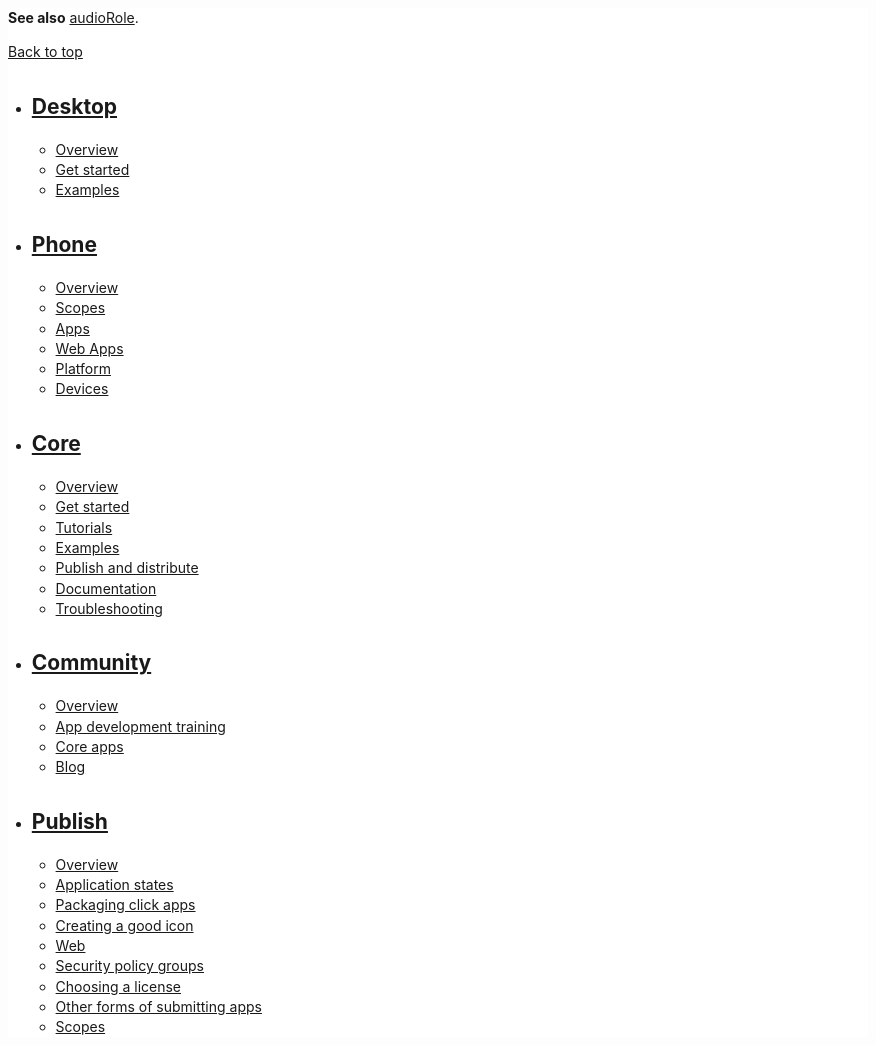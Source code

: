 **See also** [audioRole](index.html#audioRole-prop).

[Back to top](index.html#)

-   [Desktop](https://developer.ubuntu.com/en/desktop/)
    ---------------------------------------------------

    -   [Overview](https://developer.ubuntu.com/en/desktop/)
    -   [Get started](http://snapcraft.io/?utm_source=developer.ubuntu.com&utm_medium=devportal&utm_term=snaps%20snapcraft%20desktop&utm_content=menu&utm_campaign=duc_snappers)
    -   [Examples](https://github.com/ubuntu/snappy-playpen)

-   [Phone](https://developer.ubuntu.com/en/phone/)
    -----------------------------------------------

    -   [Overview](https://developer.ubuntu.com/en/phone/)
    -   [Scopes](https://developer.ubuntu.com/en/phone/scopes/)
    -   [Apps](https://developer.ubuntu.com/en/phone/apps/)
    -   [Web Apps](https://developer.ubuntu.com/en/phone/web/)
    -   [Platform](https://developer.ubuntu.com/en/phone/platform/)
    -   [Devices](https://developer.ubuntu.com/en/phone/devices/)

-   [Core](https://developer.ubuntu.com/core)
    -----------------------------------------

    -   [Overview](https://developer.ubuntu.com/core)
    -   [Get started](https://developer.ubuntu.com/core/get-started)
    -   [Tutorials](https://developer.ubuntu.com/core/tutorials)
    -   [Examples](https://developer.ubuntu.com/core/examples)
    -   [Publish and distribute](https://developer.ubuntu.com/core/publish-and-distribute)
    -   [Documentation](https://developer.ubuntu.com/core/documentation)
    -   [Troubleshooting](https://developer.ubuntu.com/core/troubleshooting)

-   [Community](https://developer.ubuntu.com/en/community/)
    -------------------------------------------------------

    -   [Overview](https://developer.ubuntu.com/en/community/)
    -   [App development training](https://developer.ubuntu.com/en/community/training/)
    -   [Core apps](https://developer.ubuntu.com/en/community/core-apps/)
    -   [Blog](https://developer.ubuntu.com/en/community/blog/)

-   [Publish](https://developer.ubuntu.com/en/publish/)
    ---------------------------------------------------

    -   [Overview](https://developer.ubuntu.com/en/publish/)
    -   [Application states](https://developer.ubuntu.com/en/publish/application-states/)
    -   [Packaging click apps](https://developer.ubuntu.com/en/publish/packaging-click-apps/)
    -   [Creating a good icon](https://developer.ubuntu.com/en/publish/creating-a-good-icon/)
    -   [Web](https://developer.ubuntu.com/en/publish/web/)
    -   [Security policy groups](https://developer.ubuntu.com/en/publish/security-policy-groups/)
    -   [Choosing a license](https://developer.ubuntu.com/en/publish/choosing-a-license/)
    -   [Other forms of submitting apps](https://developer.ubuntu.com/en/publish/other-forms-of-submitting-apps/)
    -   [Scopes](https://developer.ubuntu.com/en/publish/scopes/)
